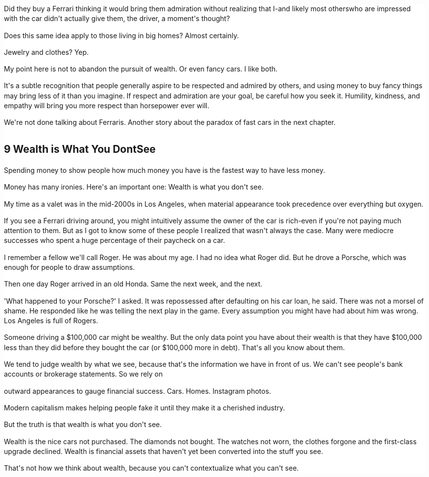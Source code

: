 Did they buy a Ferrari thinking it would bring them admiration without realizing that I-and likely most otherswho are impressed with the car didn't actually give them, the driver, a moment's thought?

Does this same idea apply to those living in big homes? Almost certainly.

Jewelry and clothes? Yep.

My point here is not to abandon the pursuit of wealth. Or even fancy cars. I like both.

It's a subtle recognition that people generally aspire to be respected and admired by others, and using money to buy fancy things may bring less of it than you imagine. If respect and admiration are your goal, be careful how you seek it. Humility, kindness, and empathy will bring you more respect than horsepower ever will.

We're not done talking about Ferraris. Another story about the paradox of fast cars in the next chapter.

## 9 Wealth is What You DontSee

Spending money to show people how much money you have is the fastest way to have less money.

Money has many ironies. Here's an important one: Wealth is what you don't see.

My time as a valet was in the mid-2000s in Los Angeles, when material appearance took precedence over everything but oxygen.

If you see a Ferrari driving around, you might intuitively assume the owner of the car is rich-even if you're not paying much attention to them. But as I got to know some of these people I realized that wasn't always the case. Many were mediocre successes who spent a huge percentage of their paycheck on a car.

I remember a fellow we'll call Roger. He was about my age. I had no idea what Roger did. But he drove a Porsche, which was enough for people to draw assumptions.

Then one day Roger arrived in an old Honda. Same the next week, and the next.

'What happened to your Porsche?' I asked. It was repossessed after defaulting on his car loan, he said. There was not a morsel of shame. He responded like he was telling the next play in the game. Every assumption you might have had about him was wrong. Los Angeles is full of Rogers.

Someone driving a $100,000 car might be wealthy. But the only data point you have about their wealth is that they have $100,000 less than they did before they bought the car (or $100,000 more in debt). That's all you know about them.

We tend to judge wealth by what we see, because that's the information we have in front of us. We can't see people's bank accounts or brokerage statements. So we rely on

outward appearances to gauge financial success. Cars. Homes. Instagram photos.

Modern capitalism makes helping people fake it until they make it a cherished industry.

But the truth is that wealth is what you don't see.

Wealth is the nice cars not purchased. The diamonds not bought. The watches not worn, the clothes forgone and the first-class upgrade declined. Wealth is financial assets that haven't yet been converted into the stuff you see.

That's not how we think about wealth, because you can't contextualize what you can't see.
